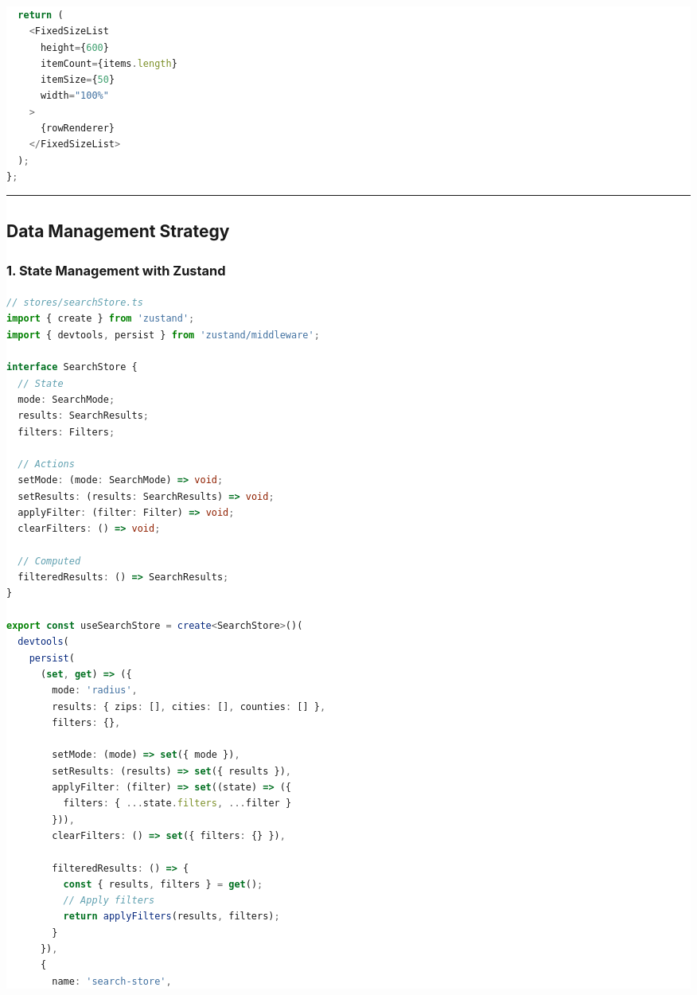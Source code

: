 ```typescript
  return (
    <FixedSizeList
      height={600}
      itemCount={items.length}
      itemSize={50}
      width="100%"
    >
      {rowRenderer}
    </FixedSizeList>
  );
};
```

---

## Data Management Strategy

### 1. State Management with Zustand

```typescript
// stores/searchStore.ts
import { create } from 'zustand';
import { devtools, persist } from 'zustand/middleware';

interface SearchStore {
  // State
  mode: SearchMode;
  results: SearchResults;
  filters: Filters;

  // Actions
  setMode: (mode: SearchMode) => void;
  setResults: (results: SearchResults) => void;
  applyFilter: (filter: Filter) => void;
  clearFilters: () => void;

  // Computed
  filteredResults: () => SearchResults;
}

export const useSearchStore = create<SearchStore>()(
  devtools(
    persist(
      (set, get) => ({
        mode: 'radius',
        results: { zips: [], cities: [], counties: [] },
        filters: {},

        setMode: (mode) => set({ mode }),
        setResults: (results) => set({ results }),
        applyFilter: (filter) => set((state) => ({
          filters: { ...state.filters, ...filter }
        })),
        clearFilters: () => set({ filters: {} }),

        filteredResults: () => {
          const { results, filters } = get();
          // Apply filters
          return applyFilters(results, filters);
        }
      }),
      {
        name: 'search-store',
```